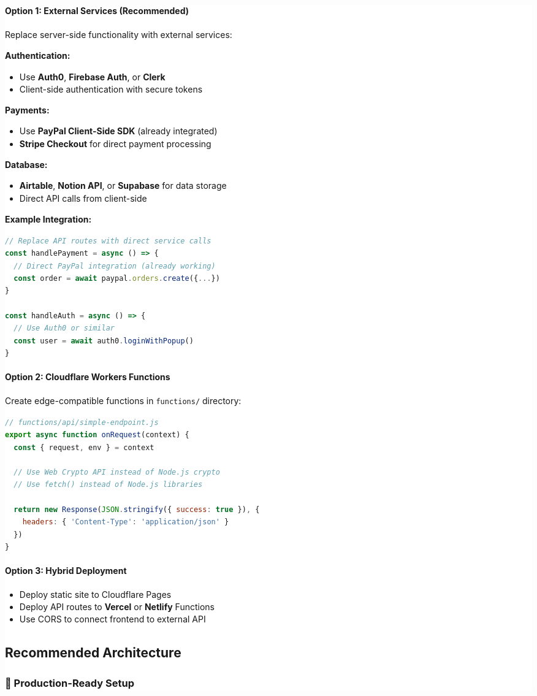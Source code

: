 #### Option 1: External Services (Recommended)
Replace server-side functionality with external services:

**Authentication:**
- Use **Auth0**, **Firebase Auth**, or **Clerk**
- Client-side authentication with secure tokens

**Payments:**
- Use **PayPal Client-Side SDK** (already integrated)
- **Stripe Checkout** for direct payment processing

**Database:**
- **Airtable**, **Notion API**, or **Supabase** for data storage
- Direct API calls from client-side

**Example Integration:**
```javascript
// Replace API routes with direct service calls
const handlePayment = async () => {
  // Direct PayPal integration (already working)
  const order = await paypal.orders.create({...})
}

const handleAuth = async () => {
  // Use Auth0 or similar
  const user = await auth0.loginWithPopup()
}
```

#### Option 2: Cloudflare Workers Functions
Create edge-compatible functions in `functions/` directory:

```javascript
// functions/api/simple-endpoint.js
export async function onRequest(context) {
  const { request, env } = context
  
  // Use Web Crypto API instead of Node.js crypto
  // Use fetch() instead of Node.js libraries
  
  return new Response(JSON.stringify({ success: true }), {
    headers: { 'Content-Type': 'application/json' }
  })
}
```

#### Option 3: Hybrid Deployment
- Deploy static site to Cloudflare Pages
- Deploy API routes to **Vercel** or **Netlify** Functions
- Use CORS to connect frontend to external API

## Recommended Architecture

### 🎯 Production-Ready Setup
